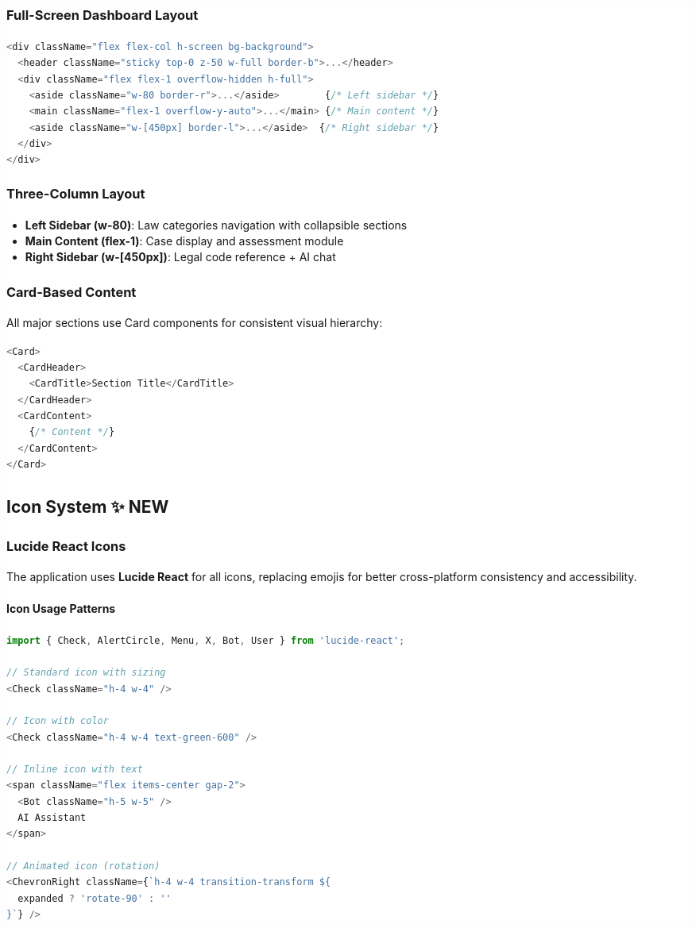 ### Full-Screen Dashboard Layout

```typescript
<div className="flex flex-col h-screen bg-background">
  <header className="sticky top-0 z-50 w-full border-b">...</header>
  <div className="flex flex-1 overflow-hidden h-full">
    <aside className="w-80 border-r">...</aside>        {/* Left sidebar */}
    <main className="flex-1 overflow-y-auto">...</main> {/* Main content */}
    <aside className="w-[450px] border-l">...</aside>  {/* Right sidebar */}
  </div>
</div>
```

### Three-Column Layout
- **Left Sidebar (w-80)**: Law categories navigation with collapsible sections
- **Main Content (flex-1)**: Case display and assessment module
- **Right Sidebar (w-[450px])**: Legal code reference + AI chat

### Card-Based Content

All major sections use Card components for consistent visual hierarchy:

```typescript
<Card>
  <CardHeader>
    <CardTitle>Section Title</CardTitle>
  </CardHeader>
  <CardContent>
    {/* Content */}
  </CardContent>
</Card>
```

## Icon System ✨ NEW

### Lucide React Icons

The application uses **Lucide React** for all icons, replacing emojis for better cross-platform consistency and accessibility.

#### Icon Usage Patterns

```typescript
import { Check, AlertCircle, Menu, X, Bot, User } from 'lucide-react';

// Standard icon with sizing
<Check className="h-4 w-4" />

// Icon with color
<Check className="h-4 w-4 text-green-600" />

// Inline icon with text
<span className="flex items-center gap-2">
  <Bot className="h-5 w-5" />
  AI Assistant
</span>

// Animated icon (rotation)
<ChevronRight className={`h-4 w-4 transition-transform ${
  expanded ? 'rotate-90' : ''
}`} />
```
